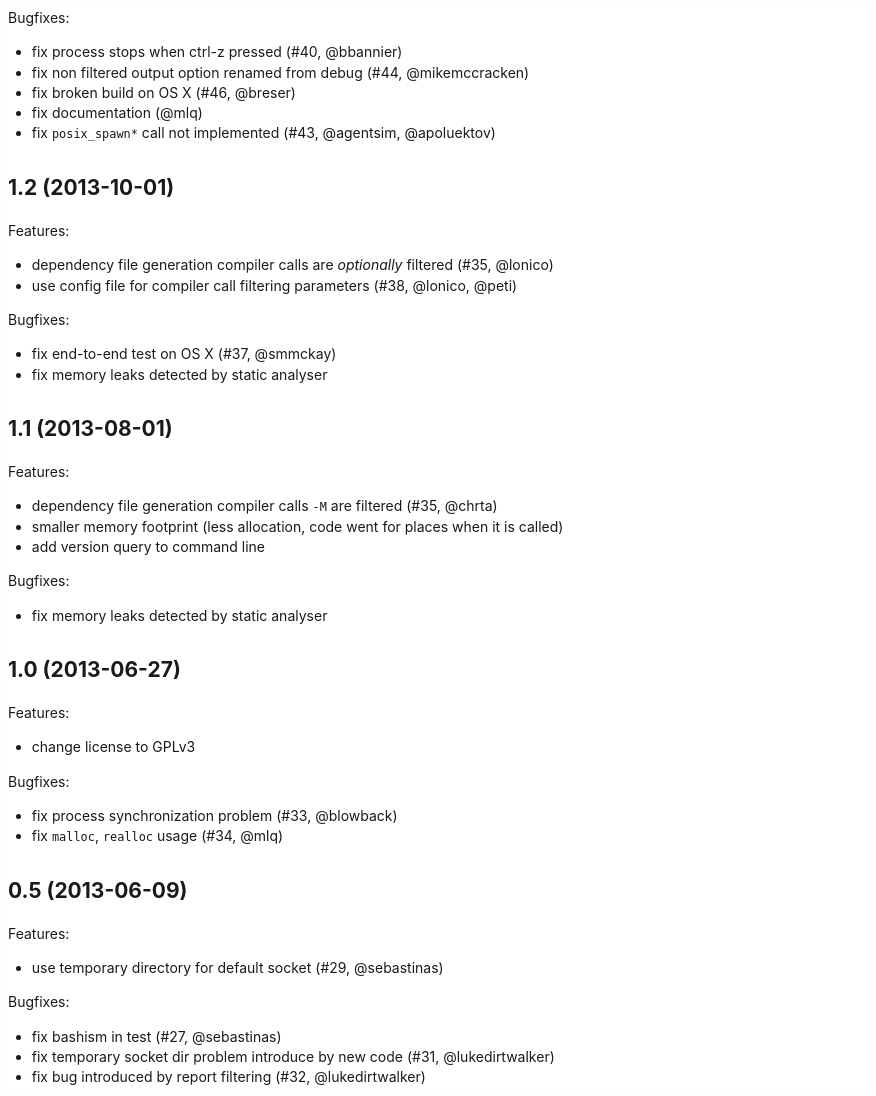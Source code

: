 Bugfixes:

  - fix process stops when ctrl-z pressed (#40, @bbannier)
  - fix non filtered output option renamed from debug (#44, @mikemccracken)
  - fix broken build on OS X (#46, @breser)
  - fix documentation (@mlq)
  - fix `posix_spawn*` call not implemented (#43, @agentsim, @apoluektov)


## 1.2 (2013-10-01)

Features:

  - dependency file generation compiler calls are _optionally_ filtered (#35, @lonico)
  - use config file for compiler call filtering parameters (#38, @lonico, @peti)

Bugfixes:

  - fix end-to-end test on OS X (#37, @smmckay)
  - fix memory leaks detected by static analyser


## 1.1 (2013-08-01)

Features:

  - dependency file generation compiler calls `-M` are filtered (#35, @chrta)
  - smaller memory footprint (less allocation, code went for places when it is called)
  - add version query to command line

Bugfixes:

  - fix memory leaks detected by static analyser


## 1.0 (2013-06-27)

Features:

  - change license to GPLv3

Bugfixes:

  - fix process synchronization problem (#33, @blowback)
  - fix `malloc`, `realloc` usage (#34, @mlq)


## 0.5 (2013-06-09)

Features:

  - use temporary directory for default socket (#29, @sebastinas)

Bugfixes:

  - fix bashism in test (#27, @sebastinas)
  - fix temporary socket dir problem introduce by new code (#31, @lukedirtwalker)
  - fix bug introduced by report filtering (#32, @lukedirtwalker)

